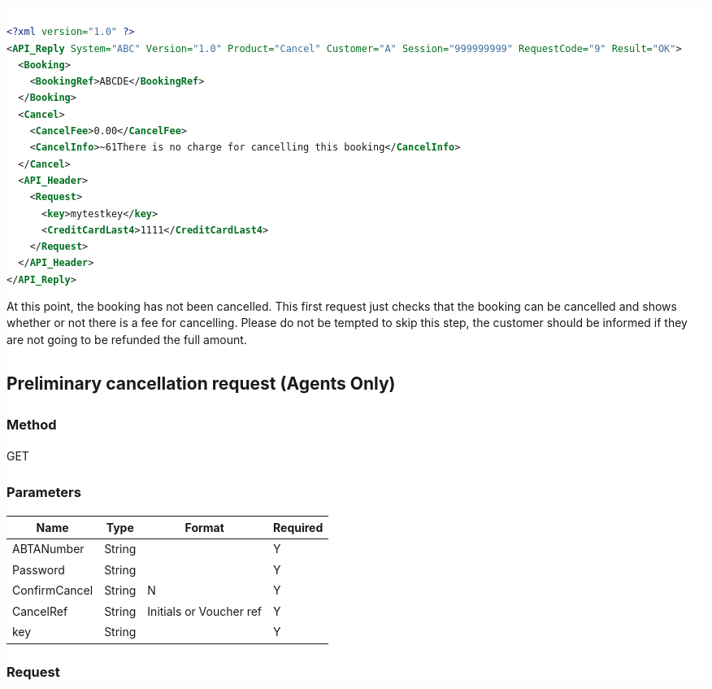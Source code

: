```xml

<?xml version="1.0" ?>
<API_Reply System="ABC" Version="1.0" Product="Cancel" Customer="A" Session="999999999" RequestCode="9" Result="OK">
  <Booking>
    <BookingRef>ABCDE</BookingRef>
  </Booking>
  <Cancel>
    <CancelFee>0.00</CancelFee>
    <CancelInfo>~61There is no charge for cancelling this booking</CancelInfo>
  </Cancel>
  <API_Header>
    <Request>
      <key>mytestkey</key>
      <CreditCardLast4>1111</CreditCardLast4>
    </Request>
  </API_Header>
</API_Reply>
```

At this point, the booking has not been cancelled. This first request just checks that the booking can be cancelled and shows whether or not there is a fee for cancelling. Please do not be tempted to skip this step, the customer should be informed if they are not going to be refunded the full amount.

## Preliminary cancellation request (Agents Only)

### Method

GET






### Parameters

 | Name          | Type   | Format                  | Required | 
 | ----          | ----   | ------                  | -------- | 
 | ABTANumber    | String |                         | Y        | 
 | Password      | String |                         | Y        | 
 | ConfirmCancel | String | N                       | Y        | 
 | CancelRef     | String | Initials or Voucher ref | Y        | 
 | key           | String |                         | Y        | 







### Request
